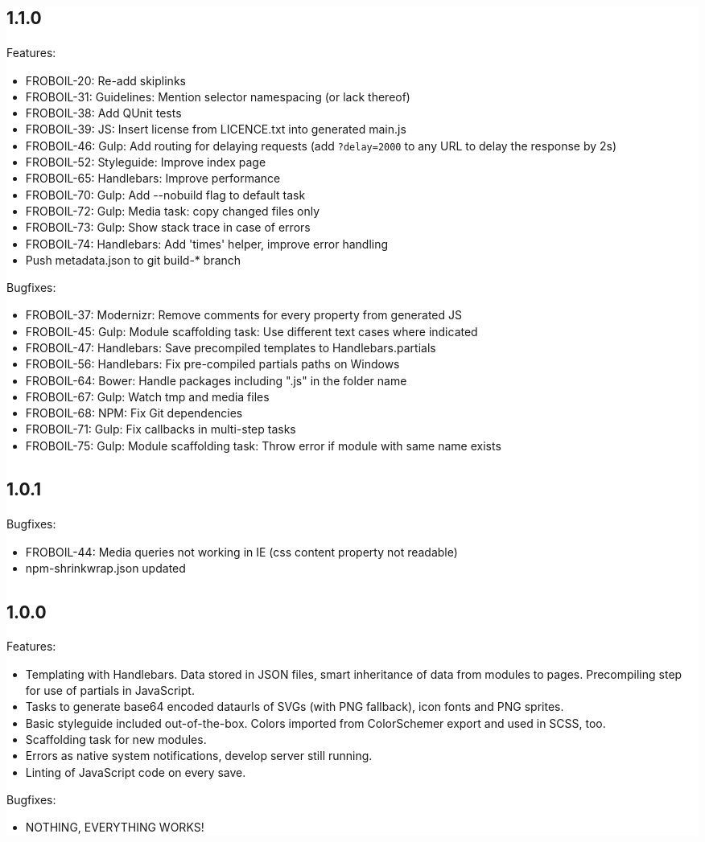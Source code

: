 ## 1.1.0

Features:

* FROBOIL-20: Re-add skiplinks
* FROBOIL-31: Guidelines: Mention selector namespacing (or lack thereof)
* FROBOIL-38: Add QUnit tests
* FROBOIL-39: JS: Insert license from LICENCE.txt into generated main.js
* FROBOIL-46: Gulp: Add routing for delaying requests (add ```?delay=2000``` to any URL to delay the response by 2s)
* FROBOIL-52: Styleguide: Improve index page
* FROBOIL-65: Handlebars: Improve performance
* FROBOIL-70: Gulp: Add --nobuild flag to default task
* FROBOIL-72: Gulp: Media task: copy changed files only
* FROBOIL-73: Gulp: Show stack trace in case of errors
* FROBOIL-74: Handlebars: Add 'times' helper, improve error handling
* Push metadata.json to git build-* branch

Bugfixes:

* FROBOIL-37: Modernizr: Remove comments for every property from generated JS
* FROBOIL-45: Gulp: Module scaffolding task: Use different text cases where indicated
* FROBOIL-47: Handlebars: Save precompiled templates to Handlebars.partials
* FROBOIL-56: Handlebars: Fix pre-compiled partials paths on Windows
* FROBOIL-64: Bower: Handle packages including ".js" in the folder name
* FROBOIL-67: Gulp: Watch tmp and media files
* FROBOIL-68: NPM: Fix Git dependencies
* FROBOIL-71: Gulp: Fix callbacks in multi-step tasks
* FROBOIL-75: Gulp: Module scaffolding task: Throw error if module with same name exists

## 1.0.1

Bugfixes:

* FROBOIL-44: Media queries not working in IE (css content property not readable)
* npm-shrinkwrap.json updated

## 1.0.0

Features:

* Templating with Handlebars. Data stored in JSON files, smart inheritance of data from modules to pages. Precompiling step for use of partials in JavaScript.
* Tasks to generate base64 encoded dataurls of SVGs (with PNG fallback), icon fonts and PNG sprites.
* Basic styleguide included out-of-the-box. Colors imported from ColorSchemer export and used in SCSS, too.
* Scaffolding task for new modules.
* Errors as native system notifications, develop server still running.
* Linting of JavaScript code on every save.

Bugfixes:

* NOTHING, EVERYTHING WORKS!
